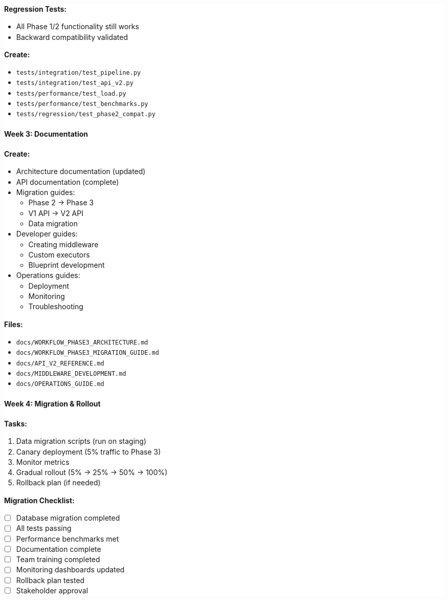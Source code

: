**Regression Tests:**
- All Phase 1/2 functionality still works
- Backward compatibility validated

**Create:**
- `tests/integration/test_pipeline.py`
- `tests/integration/test_api_v2.py`
- `tests/performance/test_load.py`
- `tests/performance/test_benchmarks.py`
- `tests/regression/test_phase2_compat.py`

#### Week 3: Documentation

**Create:**
- Architecture documentation (updated)
- API documentation (complete)
- Migration guides:
  - Phase 2 → Phase 3
  - V1 API → V2 API
  - Data migration
- Developer guides:
  - Creating middleware
  - Custom executors
  - Blueprint development
- Operations guides:
  - Deployment
  - Monitoring
  - Troubleshooting

**Files:**
- `docs/WORKFLOW_PHASE3_ARCHITECTURE.md`
- `docs/WORKFLOW_PHASE3_MIGRATION_GUIDE.md`
- `docs/API_V2_REFERENCE.md`
- `docs/MIDDLEWARE_DEVELOPMENT.md`
- `docs/OPERATIONS_GUIDE.md`

#### Week 4: Migration & Rollout

**Tasks:**
1. Data migration scripts (run on staging)
2. Canary deployment (5% traffic to Phase 3)
3. Monitor metrics
4. Gradual rollout (5% → 25% → 50% → 100%)
5. Rollback plan (if needed)

**Migration Checklist:**
- [ ] Database migration completed
- [ ] All tests passing
- [ ] Performance benchmarks met
- [ ] Documentation complete
- [ ] Team training completed
- [ ] Monitoring dashboards updated
- [ ] Rollback plan tested
- [ ] Stakeholder approval
